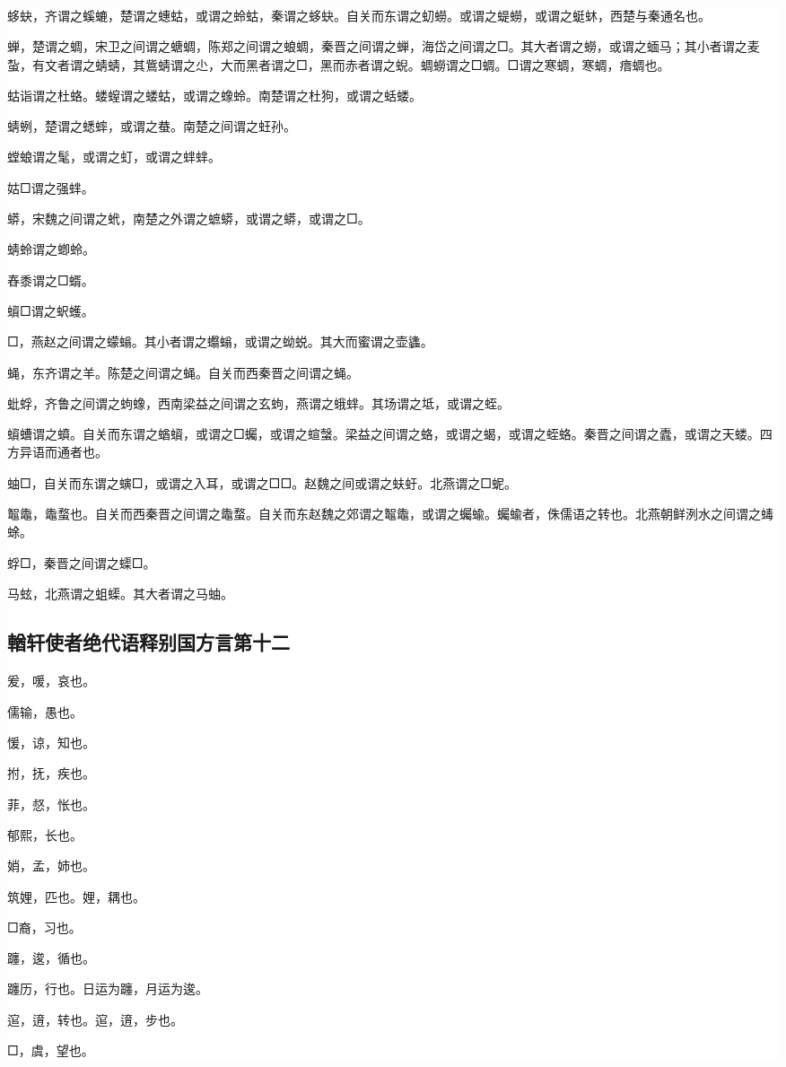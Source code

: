蛥蚗，齐谓之螇螰，楚谓之蟪蛄，或谓之蛉蛄，秦谓之蛥蚗。自关而东谓之虭蟧。或谓之蝭蟧，或谓之蜓蚞，西楚与秦通名也。  

蝉，楚谓之蜩，宋卫之间谓之螗蜩，陈郑之间谓之蜋蜩，秦晋之间谓之蝉，海岱之间谓之□。其大者谓之蟧，或谓之蝒马；其小者谓之麦蚻，有文者谓之蜻蜻，其鴜蜻谓之尐，大而黑者谓之□，黑而赤者谓之蜺。蜩蟧谓之□蜩。□谓之寒蜩，寒蜩，瘖蜩也。  

蛄诣谓之杜蛒。蝼螲谓之蝼蛄，或谓之蟓蛉。南楚谓之杜狗，或谓之蛞蝼。  

蜻蛚，楚谓之蟋蟀，或谓之蛬。南楚之间谓之蚟孙。  

螳蜋谓之髦，或谓之虰，或谓之蝆蝆。  

姑□谓之强蝆。  

蟒，宋魏之间谓之蚮，南楚之外谓之蟅蟒，或谓之蟒，或谓之□。  

蜻蛉谓之蝍蛉。  

舂黍谓之□蝑。  

蠀□谓之蚇蠖。  

□，燕赵之间谓之蠓螉。其小者谓之蠮螉，或谓之蚴蜕。其大而蜜谓之壶蠭。  

蝇，东齐谓之羊。陈楚之间谓之蝇。自关而西秦晋之间谓之蝇。  

蚍蜉，齐鲁之间谓之蚼蟓，西南梁益之间谓之玄蚼，燕谓之蛾蝆。其场谓之坻，或谓之蛭。  

蠀螬谓之蟦。自关而东谓之蝤蠀，或谓之□蠾，或谓之蝖螜。梁益之间谓之蛒，或谓之蝎，或谓之蛭蛒。秦晋之间谓之蠹，或谓之天蝼。四方异语而通者也。  

蚰□，自关而东谓之螾□，或谓之入耳，或谓之□□。赵魏之间或谓之蚨虶。北燕谓之□蚭。  

鼅鼄，鼄蝥也。自关而西秦晋之间谓之鼄蝥。自关而东赵魏之郊谓之鼅鼄，或谓之蠾蝓。蠾蝓者，侏儒语之转也。北燕朝鲜洌水之间谓之蝳蜍。  

蜉□，秦晋之间谓之蟝□。  

马蚿，北燕谓之蛆蟝。其大者谓之马蚰。  

## 輶轩使者绝代语释别国方言第十二  

爰，喛，哀也。  

儒输，愚也。  

愋，谅，知也。  

拊，抚，疾也。  

菲，惄，怅也。  

郁熙，长也。  

娋，孟，姉也。  

筑娌，匹也。娌，耦也。  

□裔，习也。  

躔，逡，循也。  

躔历，行也。日运为躔，月运为逡。  

逭，逳，转也。逭，逳，步也。  

□，虞，望也。  
